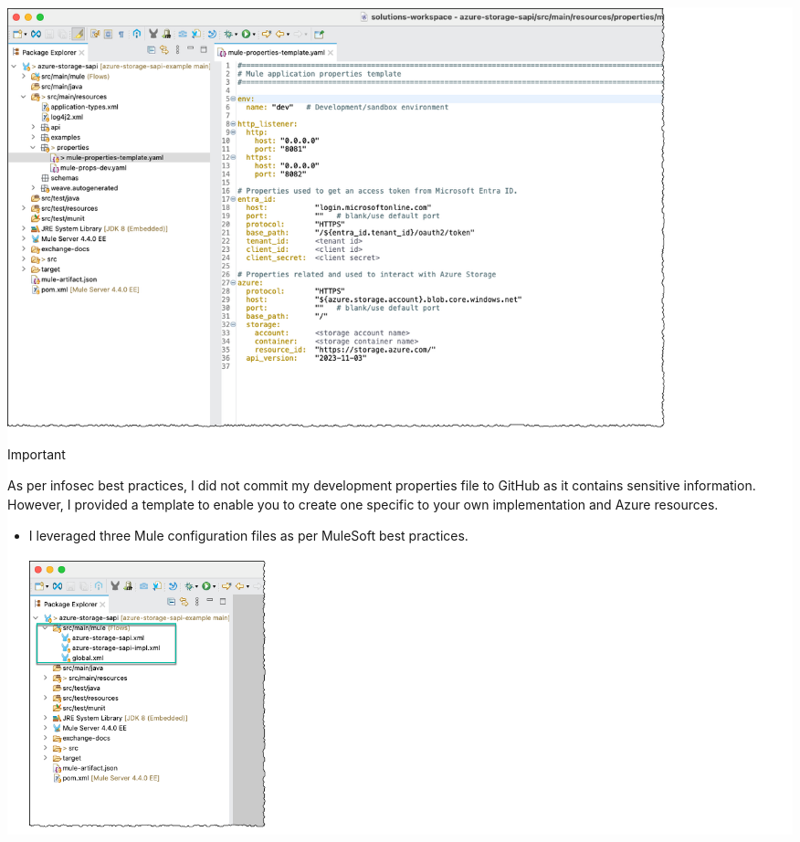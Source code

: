   <img src="assets/Azure-Storage-3-1-02-Props-File.png" style="width:7.5in;height:4.8in" />

> [!IMPORTANT]
> As per infosec best practices, I did not commit my development properties file to GitHub as it contains sensitive information. However, I provided a template to enable you to create one specific to your own implementation and Azure resources.

- I leveraged three Mule configuration files as per MuleSoft best practices.

  <img src="assets/Azure-Storage-3-1-03-Mule-Config-Files.png" style="width:2.7in;height:3.1in" />

